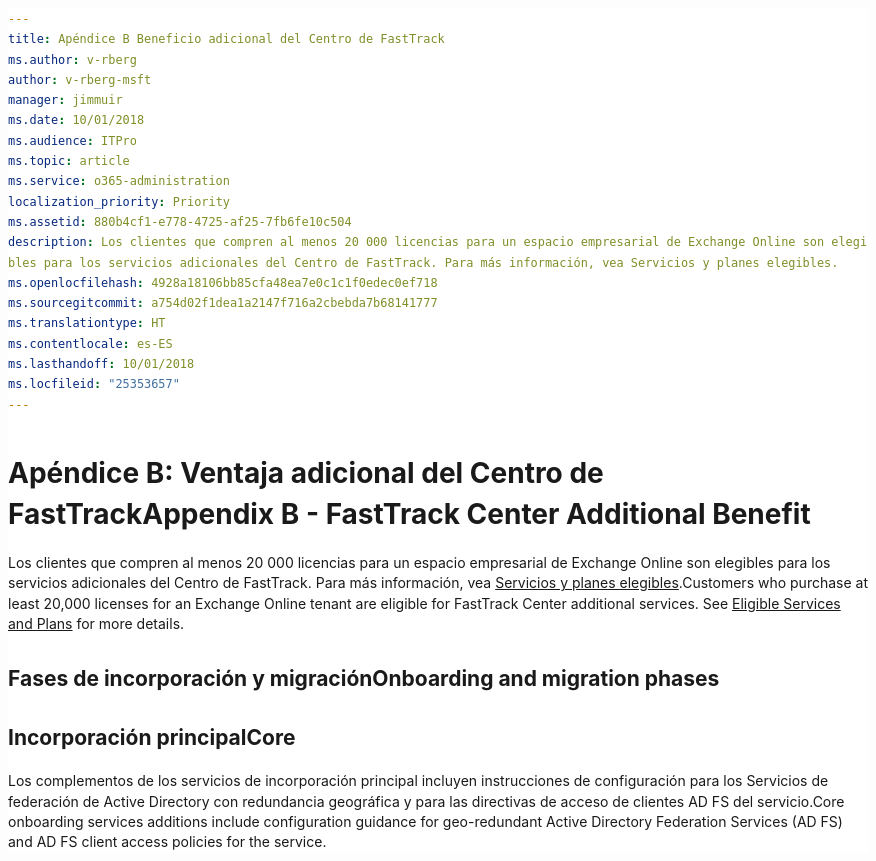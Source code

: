 ```yaml
---
title: Apéndice B Beneficio adicional del Centro de FastTrack
ms.author: v-rberg
author: v-rberg-msft
manager: jimmuir
ms.date: 10/01/2018
ms.audience: ITPro
ms.topic: article
ms.service: o365-administration
localization_priority: Priority
ms.assetid: 880b4cf1-e778-4725-af25-7fb6fe10c504
description: Los clientes que compren al menos 20 000 licencias para un espacio empresarial de Exchange Online son elegibles para los servicios adicionales del Centro de FastTrack. Para más información, vea Servicios y planes elegibles.
ms.openlocfilehash: 4928a18106bb85cfa48ea7e0c1c1f0edec0ef718
ms.sourcegitcommit: a754d02f1dea1a2147f716a2cbebda7b68141777
ms.translationtype: HT
ms.contentlocale: es-ES
ms.lasthandoff: 10/01/2018
ms.locfileid: "25353657"
---
```

# <a name="appendix-b---fasttrack-center-additional-benefit"></a><span data-ttu-id="d77d9-104">Apéndice B: Ventaja adicional del Centro de FastTrack</span><span class="sxs-lookup"><span data-stu-id="d77d9-104">Appendix B - FastTrack Center Additional Benefit</span></span>

<span data-ttu-id="d77d9-p102">Los clientes que compren al menos 20 000 licencias para un espacio empresarial de Exchange Online son elegibles para los servicios adicionales del Centro de FastTrack. Para más información, vea [Servicios y planes elegibles](O365-eligible-services-and-plans.md).</span><span class="sxs-lookup"><span data-stu-id="d77d9-p102">Customers who purchase at least 20,000 licenses for an Exchange Online tenant are eligible for FastTrack Center additional services. See [Eligible Services and Plans](O365-eligible-services-and-plans.md) for more details.</span></span> 
  
## <a name="onboarding-and-migration-phases"></a><span data-ttu-id="d77d9-107">Fases de incorporación y migración</span><span class="sxs-lookup"><span data-stu-id="d77d9-107">Onboarding and migration phases</span></span>

## <a name="core"></a><span data-ttu-id="d77d9-108">Incorporación principal</span><span class="sxs-lookup"><span data-stu-id="d77d9-108">Core</span></span>

<span data-ttu-id="d77d9-109">Los complementos de los servicios de incorporación principal incluyen instrucciones de configuración para los Servicios de federación de Active Directory con redundancia geográfica y para las directivas de acceso de clientes AD FS del servicio.</span><span class="sxs-lookup"><span data-stu-id="d77d9-109">Core onboarding services additions include configuration guidance for geo-redundant Active Directory Federation Services (AD FS) and AD FS client access policies for the service.</span></span> 
  